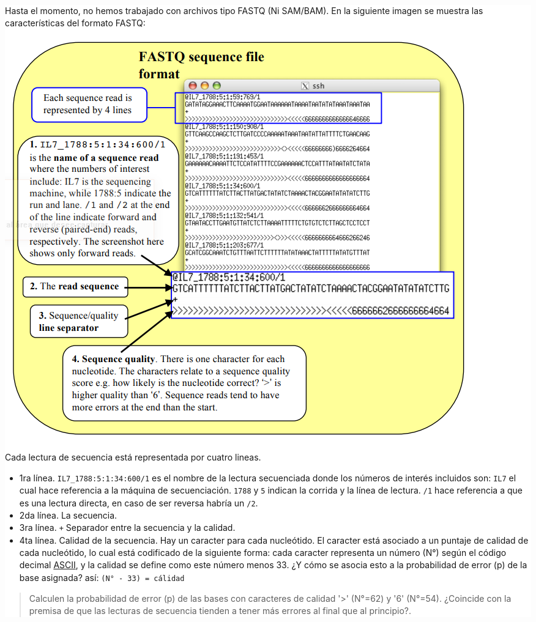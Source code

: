 Hasta el momento, no hemos trabajado con archivos tipo FASTQ (Ni SAM/BAM). En la siguiente imagen se muestra las características del formato FASTQ:

![Flujo](images/fastq.png)

Cada lectura de secuencia está representada por cuatro lineas.

- 1ra línea. `IL7_1788:5:1:34:600/1` es el nombre de la lectura secuenciada donde los números de interés incluidos son: `IL7` el cual hace referencia a la máquina de secuenciación. `1788` y `5` indican la corrida y la línea de lectura. `/1` hace referencia a que es una lectura directa, en caso de ser reversa habría un `/2`.
- 2da línea. La secuencia.
- 3ra línea. `+` Separador entre la secuencia y la calidad.
- 4ta línea. Calidad de la secuencia. Hay un caracter para cada nucleótido. El caracter está asociado a un puntaje de calidad de cada nucleótido, lo cual está codificado de la siguiente forma: cada caracter representa un número (N°) según el código decimal [​ASCII](https://elcodigoascii.com.ar/), y la calidad se define como este número menos 33. ¿Y cómo se asocia esto a la probabilidad de error (p) de la base asignada? así: `(N° - 33) = cálidad`

> Calculen la probabilidad de error (p) de las bases con caracteres de calidad '>' (N°=62) y '6' (N°=54). ¿Coincide con la premisa de que las lecturas de secuencia tienden a tener más errores al final que al principio?.
